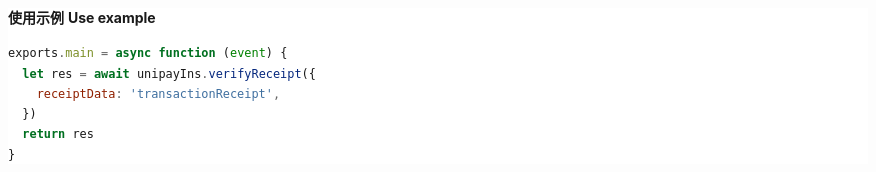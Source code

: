 **使用示例**
**Use example**

```js
exports.main = async function (event) {
  let res = await unipayIns.verifyReceipt({
    receiptData: 'transactionReceipt',
  })
  return res
}
```

